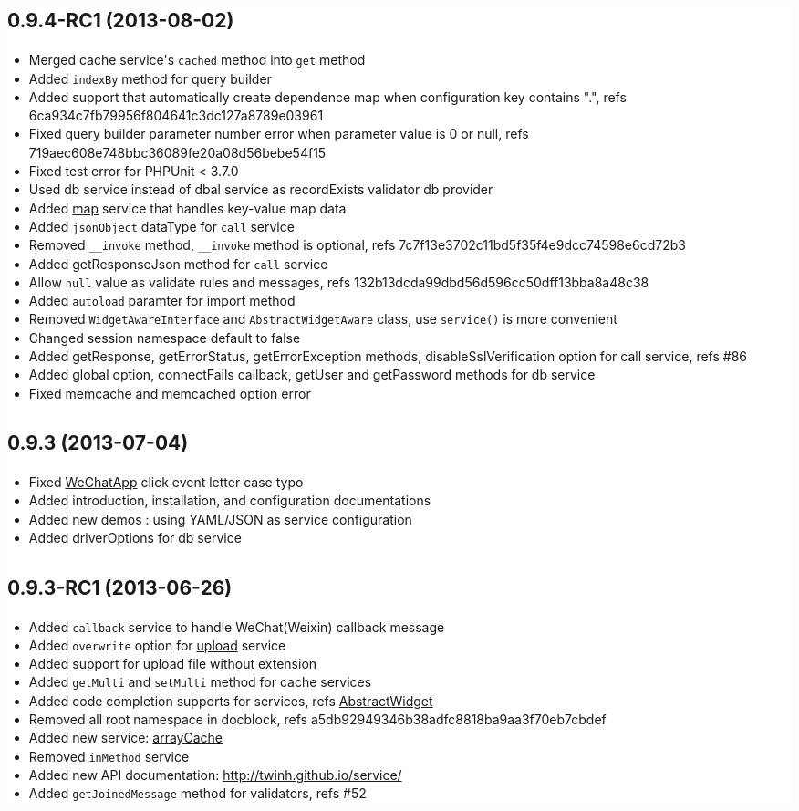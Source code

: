 ## 0.9.4-RC1 (2013-08-02)

* Merged cache service's `cached` method into `get` method
* Added `indexBy` method for query builder
* Added support that automatically create dependence map when configuration key contains ".", refs 6ca934c7fb79956f804641c3dc127a8789e03961
* Fixed query builder parameter number error when parameter value is 0 or null, refs 719aec608e748bbc36089fe20a08d56bebe54f15
* Fixed test error for PHPUnit < 3.7.0
* Used db service instead of dbal service as recordExists validator db provider
* Added [map](lib/Widget/Map.php) service that handles key-value map data
* Added `jsonObject` dataType for `call` service
* Removed `__invoke` method, `__invoke` method is optional, refs 7c7f13e3702c11bd5f35f4e9dcc74598e6cd72b3
* Added getResponseJson method for `call` service
* Allow `null` value as validate rules and messages, refs 132b13dcda99dbd56d596cc50dff13bba8a48c38
* Added `autoload` paramter for import method
* Removed `WidgetAwareInterface` and `AbstractWidgetAware` class, use `service()` is more convenient
* Changed session namespace default to false
* Added getResponse, getErrorStatus, getErrorException methods, disableSslVerification option for call service, refs #86
* Added global option, connectFails callback, getUser and getPassword methods for db service
* Fixed memcache and memcached option error

## 0.9.3 (2013-07-04)

* Fixed [WeChatApp](lib/Widget/WeChatApp.php) click event letter case typo
* Added introduction, installation, and configuration documentations
* Added new demos : using YAML/JSON as service configuration
* Added driverOptions for db service

## 0.9.3-RC1 (2013-06-26)

* Added `callback` service to handle WeChat(Weixin) callback message
* Added `overwrite` option for [upload](lib/Widget/Upload.php) service
* Added support for upload file without extension
* Added `getMulti` and `setMulti` method for cache services
* Added code completion supports for services, refs [AbstractWidget](lib/Widget/AbstractWidget.php)
* Removed all root namespace in docblock, refs a5db92949346b38adfc8818ba9aa3f70eb7cbdef
* Added new service: [arrayCache](lib/Widget/ArrayCache.php)
* Removed `inMethod` service
* Added new API documentation: http://twinh.github.io/service/
* Added `getJoinedMessage` method for validators, refs #52
